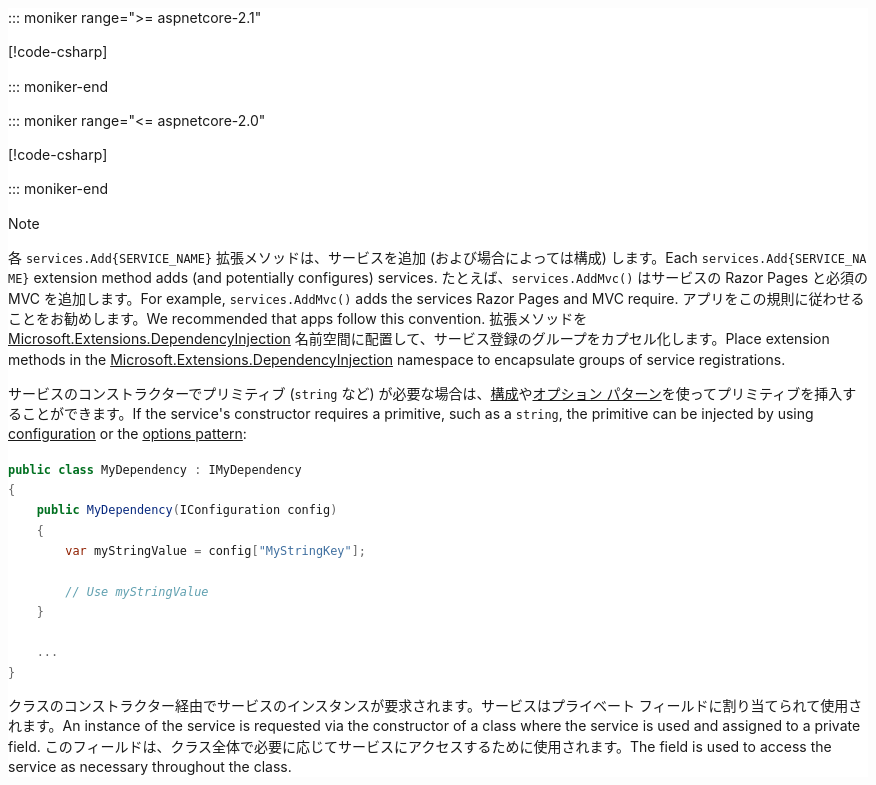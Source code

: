 ::: moniker range=">= aspnetcore-2.1"

[!code-csharp[](dependency-injection/samples/2.x/DependencyInjectionSample/Startup.cs?name=snippet1&highlight=11)]

::: moniker-end

::: moniker range="<= aspnetcore-2.0"

[!code-csharp[](dependency-injection/samples/1.x/DependencyInjectionSample/Startup.cs?name=snippet1&highlight=5)]

::: moniker-end

> [!NOTE]
> <span data-ttu-id="0a7ba-142">各 `services.Add{SERVICE_NAME}` 拡張メソッドは、サービスを追加 (および場合によっては構成) します。</span><span class="sxs-lookup"><span data-stu-id="0a7ba-142">Each `services.Add{SERVICE_NAME}` extension method adds (and potentially configures) services.</span></span> <span data-ttu-id="0a7ba-143">たとえば、`services.AddMvc()` はサービスの Razor Pages と必須の MVC を追加します。</span><span class="sxs-lookup"><span data-stu-id="0a7ba-143">For example, `services.AddMvc()` adds the services Razor Pages and MVC require.</span></span> <span data-ttu-id="0a7ba-144">アプリをこの規則に従わせることをお勧めします。</span><span class="sxs-lookup"><span data-stu-id="0a7ba-144">We recommended that apps follow this convention.</span></span> <span data-ttu-id="0a7ba-145">拡張メソッドを [Microsoft.Extensions.DependencyInjection](/dotnet/api/microsoft.extensions.dependencyinjection) 名前空間に配置して、サービス登録のグループをカプセル化します。</span><span class="sxs-lookup"><span data-stu-id="0a7ba-145">Place extension methods in the [Microsoft.Extensions.DependencyInjection](/dotnet/api/microsoft.extensions.dependencyinjection) namespace to encapsulate groups of service registrations.</span></span>

<span data-ttu-id="0a7ba-146">サービスのコンストラクターでプリミティブ (`string` など) が必要な場合は、[構成](xref:fundamentals/configuration/index)や[オプション パターン](xref:fundamentals/configuration/options)を使ってプリミティブを挿入することができます。</span><span class="sxs-lookup"><span data-stu-id="0a7ba-146">If the service's constructor requires a primitive, such as a `string`, the primitive can be injected by using [configuration](xref:fundamentals/configuration/index) or the [options pattern](xref:fundamentals/configuration/options):</span></span>

```csharp
public class MyDependency : IMyDependency
{
    public MyDependency(IConfiguration config)
    {
        var myStringValue = config["MyStringKey"];

        // Use myStringValue
    }

    ...
}
```

<span data-ttu-id="0a7ba-147">クラスのコンストラクター経由でサービスのインスタンスが要求されます。サービスはプライベート フィールドに割り当てられて使用されます。</span><span class="sxs-lookup"><span data-stu-id="0a7ba-147">An instance of the service is requested via the constructor of a class where the service is used and assigned to a private field.</span></span> <span data-ttu-id="0a7ba-148">このフィールドは、クラス全体で必要に応じてサービスにアクセスするために使用されます。</span><span class="sxs-lookup"><span data-stu-id="0a7ba-148">The field is used to access the service as necessary throughout the class.</span></span>
